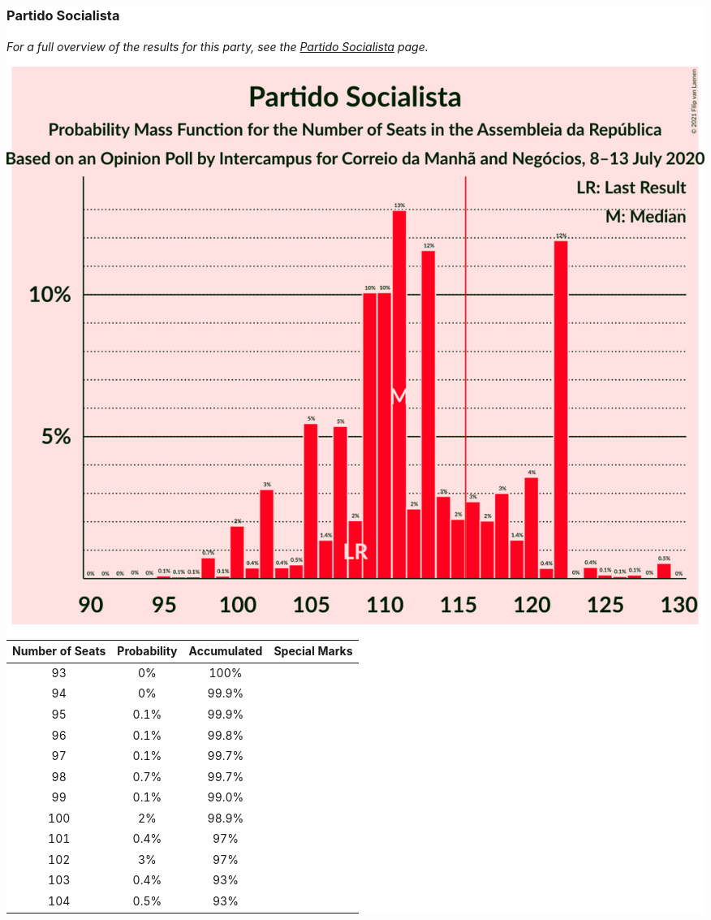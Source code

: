 ### Partido Socialista

*For a full overview of the results for this party, see the [Partido Socialista](party-partidosocialista.html) page.*

![Graph with seats probability mass function not yet produced](2020-07-13-Intercampus-seats-pmf-partidosocialista.png "Seats Probability Mass Function")

| Number of Seats | Probability | Accumulated | Special Marks |
|:---------------:|:-----------:|:-----------:|:-------------:|
| 93 | 0% | 100% |  |
| 94 | 0% | 99.9% |  |
| 95 | 0.1% | 99.9% |  |
| 96 | 0.1% | 99.8% |  |
| 97 | 0.1% | 99.7% |  |
| 98 | 0.7% | 99.7% |  |
| 99 | 0.1% | 99.0% |  |
| 100 | 2% | 98.9% |  |
| 101 | 0.4% | 97% |  |
| 102 | 3% | 97% |  |
| 103 | 0.4% | 93% |  |
| 104 | 0.5% | 93% |  |